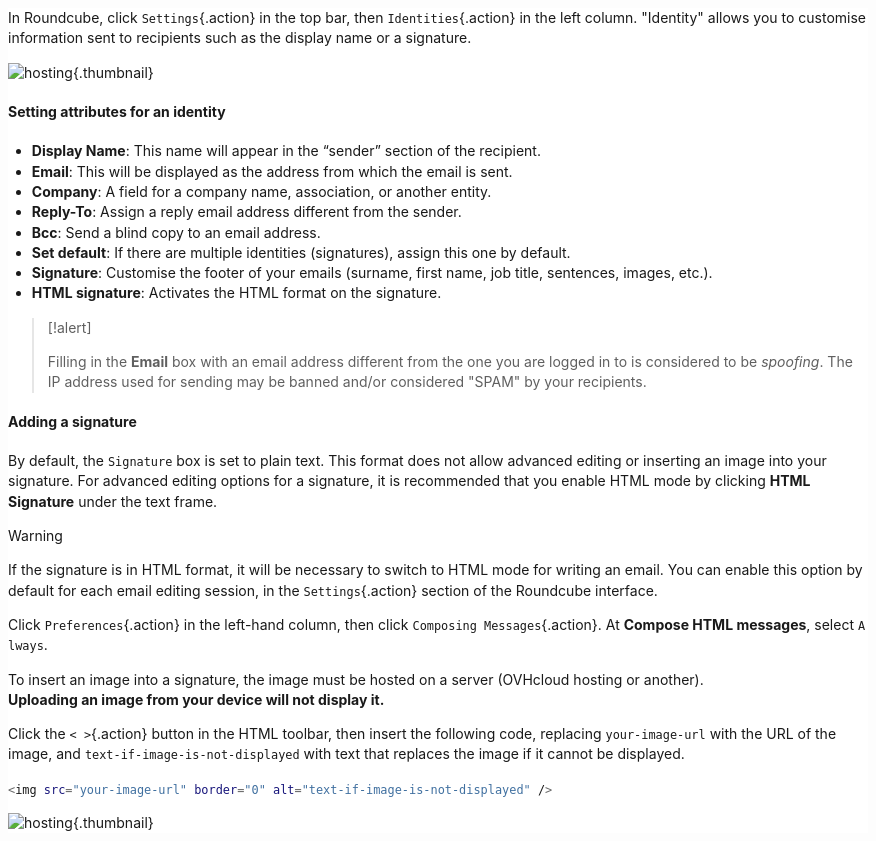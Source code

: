 In Roundcube, click `Settings`{.action} in the top bar, then `Identities`{.action} in the left column. "Identity" allows you to customise information sent to recipients such as the display name or a signature.

![hosting](roundcube07.png){.thumbnail}

#### Setting attributes for an identity <a name="identity"></a>

- **Display Name**: This name will appear in the “sender” section of the recipient.
- **Email**: This will be displayed as the address from which the email is sent.
- **Company**: A field for a company name, association, or another entity.
- **Reply-To**: Assign a reply email address different from the sender.
- **Bcc**: Send a blind copy to an email address.
- **Set default**: If there are multiple identities (signatures), assign this one by default.
- **Signature**: Customise the footer of your emails (surname, first name, job title, sentences, images, etc.).
- **HTML signature**: Activates the HTML format on the signature. 

> [!alert]
> 
> Filling in the **Email** box with an email address different from the one you are logged in to is considered to be *spoofing*. The IP address used for sending may be banned and/or considered "SPAM" by your recipients. 

#### Adding a signature <a name="signature"></a>

By default, the `Signature` box is set to plain text. This format does not allow advanced editing or inserting an image into your signature. For advanced editing options for a signature, it is recommended that you enable HTML mode by clicking **HTML Signature**  under the text frame.

> [!warning]
> 
> If the signature is in HTML format, it will be necessary to switch to HTML mode for writing an email. You can enable this option by default for each email editing session, in the `Settings`{.action} section of the Roundcube interface.
> 
> Click `Preferences`{.action} in the left-hand column, then click `Composing Messages`{.action}. At **Compose HTML messages**, select `Always`.
>

To insert an image into a signature, the image must be hosted on a server (OVHcloud hosting or another).<br>
**Uploading an image from your device will not display it.**

Click the `< >`{.action} button in the HTML toolbar, then insert the following code, replacing `your-image-url` with the URL of the image, and `text-if-image-is-not-displayed` with text that replaces the image if it cannot be displayed.

```bash
<img src="your-image-url" border="0" alt="text-if-image-is-not-displayed" />
```

![hosting](roundcube08.png){.thumbnail}
